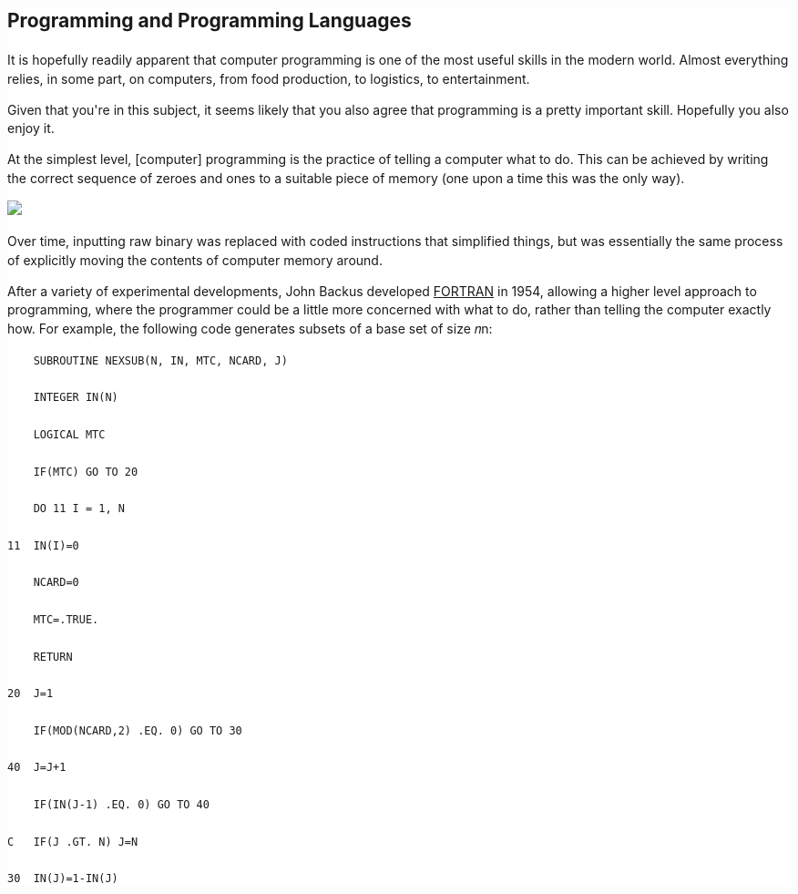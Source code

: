 ## Programming and Programming Languages

It is hopefully readily apparent that computer programming is one of the most useful skills in the modern world. Almost everything relies, in some part, on computers, from food production, to logistics, to entertainment.

Given that you're in this subject, it seems likely that you also agree that programming is a pretty important skill. Hopefully you also enjoy it.

At the simplest level, [computer] programming is the practice of telling a computer what to do. This can be achieved by writing the correct sequence of zeroes and ones to a suitable piece of memory (one upon a time this was the only way).

![](https://static.edusercontent.com/files/MZ5E2OBgflRudOtf9wVHTCne)

Over time, inputting raw binary was replaced with coded instructions that simplified things, but was essentially the same process of explicitly moving the contents of computer memory around.

After a variety of experimental developments, John Backus developed [FORTRAN](https://en.wikipedia.org/wiki/FORTRAN) in 1954, allowing a higher level approach to programming, where the programmer could be a little more concerned with what to do, rather than telling the computer exactly how. For example, the following code generates subsets of a base set of size 𝑛n:
```
    SUBROUTINE NEXSUB(N, IN, MTC, NCARD, J)

    INTEGER IN(N)

    LOGICAL MTC

    IF(MTC) GO TO 20

    DO 11 I = 1, N

11  IN(I)=0

    NCARD=0

    MTC=.TRUE.

    RETURN

20  J=1

    IF(MOD(NCARD,2) .EQ. 0) GO TO 30

40  J=J+1

    IF(IN(J-1) .EQ. 0) GO TO 40

C   IF(J .GT. N) J=N

30  IN(J)=1-IN(J)
```
